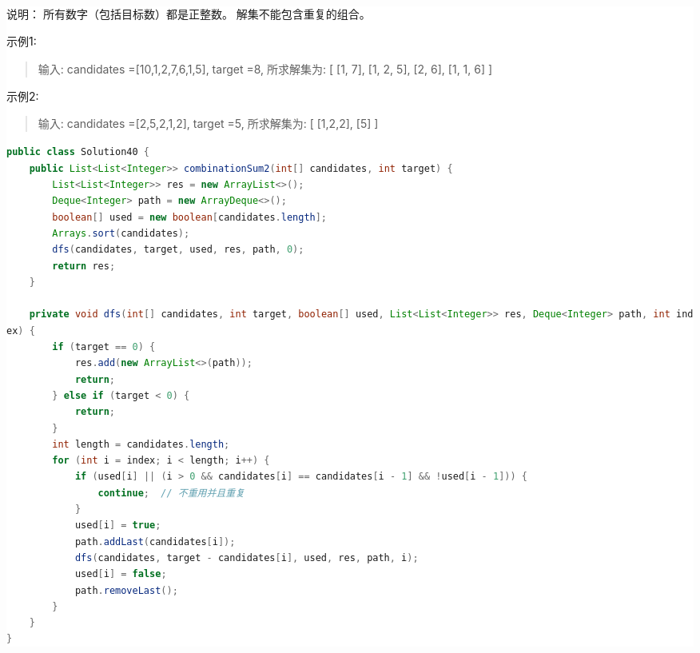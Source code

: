 说明：
所有数字（包括目标数）都是正整数。
解集不能包含重复的组合。

示例1:
>输入: candidates =[10,1,2,7,6,1,5], target =8,
>所求解集为:
[
  [1, 7],
  [1, 2, 5],
  [2, 6],
  [1, 1, 6]
]

示例2:
>输入: candidates =[2,5,2,1,2], target =5,
>所求解集为:
[
 [1,2,2],
 [5]
]

```java
public class Solution40 {
    public List<List<Integer>> combinationSum2(int[] candidates, int target) {
        List<List<Integer>> res = new ArrayList<>();
        Deque<Integer> path = new ArrayDeque<>();
        boolean[] used = new boolean[candidates.length];
        Arrays.sort(candidates);
        dfs(candidates, target, used, res, path, 0);
        return res;
    }

    private void dfs(int[] candidates, int target, boolean[] used, List<List<Integer>> res, Deque<Integer> path, int index) {
        if (target == 0) {
            res.add(new ArrayList<>(path));
            return;
        } else if (target < 0) {
            return;
        }
        int length = candidates.length;
        for (int i = index; i < length; i++) {
            if (used[i] || (i > 0 && candidates[i] == candidates[i - 1] && !used[i - 1])) {
                continue;  // 不重用并且重复
            }
            used[i] = true;
            path.addLast(candidates[i]);
            dfs(candidates, target - candidates[i], used, res, path, i);
            used[i] = false;
            path.removeLast();
        }
    }
}

```
